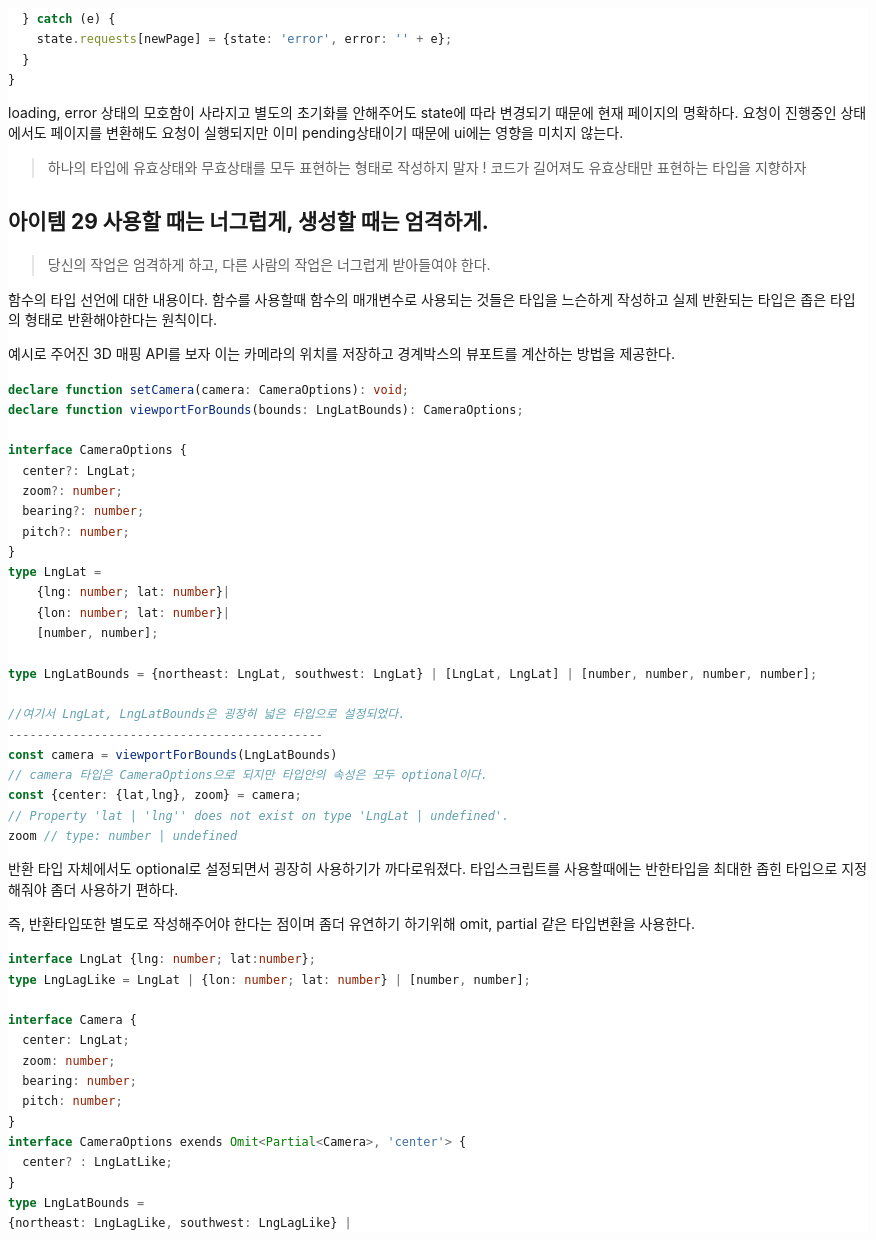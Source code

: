 ```typescript
  } catch (e) {
    state.requests[newPage] = {state: 'error', error: '' + e};
  }
}
```

loading, error 상태의 모호함이 사라지고 별도의 초기화를 안해주어도 state에 따라 변경되기 때문에 현재 페이지의 명확하다. 요청이 진행중인 상태에서도 페이지를 변환해도 요청이 실행되지만 이미 pending상태이기 때문에 ui에는 영향을 미치지 않는다.

>  하나의 타입에 유효상태와 무효상태를 모두 표현하는 형태로 작성하지 말자 !
> 코드가 길어져도 유효상태만 표현하는 타입을 지향하자

## 아이템 29 사용할 때는 너그럽게, 생성할 때는 엄격하게.

> 당신의 작업은 엄격하게 하고, 다른 사람의 작업은 너그럽게 받아들여야 한다.

함수의 타입 선언에 대한 내용이다. 함수를 사용할때 함수의 매개변수로 사용되는 것들은 타입을 느슨하게 작성하고 실제 반환되는 타입은 좁은 타입의 형태로 반환해야한다는 원칙이다.

예시로 주어진  3D 매핑 API를 보자 이는 카메라의 위치를 저장하고 경계박스의 뷰포트를 계산하는 방법을 제공한다.

```typescript
declare function setCamera(camera: CameraOptions): void;
declare function viewportForBounds(bounds: LngLatBounds): CameraOptions;

interface CameraOptions {
  center?: LngLat;
  zoom?: number;
  bearing?: number;
  pitch?: number;
}
type LngLat = 
	{lng: number; lat: number}|
	{lon: number; lat: number}|
	[number, number];

type LngLatBounds = {northeast: LngLat, southwest: LngLat} | [LngLat, LngLat] | [number, number, number, number];

//여기서 LngLat, LngLatBounds은 굉장히 넓은 타입으로 설정되었다.
--------------------------------------------
const camera = viewportForBounds(LngLatBounds)
// camera 타입은 CameraOptions으로 되지만 타입안의 속성은 모두 optional이다.
const {center: {lat,lng}, zoom} = camera;
// Property 'lat | 'lng'' does not exist on type 'LngLat | undefined'.
zoom // type: number | undefined

```

반환 타입 자체에서도 optional로 설정되면서 굉장히 사용하기가 까다로워졌다. 타입스크립트를 사용할때에는 반한타입을 최대한 좁힌 타입으로 지정해줘야 좀더 사용하기 편하다.

즉, 반환타입또한 별도로 작성해주어야 한다는 점이며 좀더 유연하기 하기위해 omit, partial 같은 타입변환을 사용한다.

```typescript
interface LngLat {lng: number; lat:number};
type LngLagLike = LngLat | {lon: number; lat: number} |	[number, number];

interface Camera {
  center: LngLat;
  zoom: number;
  bearing: number;
  pitch: number;
}
interface CameraOptions exends Omit<Partial<Camera>, 'center'> {
  center? : LngLatLike;
}
type LngLatBounds = 
{northeast: LngLagLike, southwest: LngLagLike} |
```